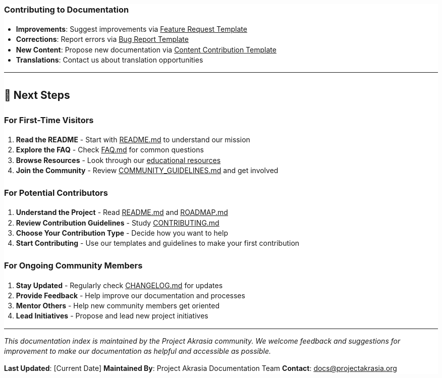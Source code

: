 ### Contributing to Documentation
- **Improvements**: Suggest improvements via [Feature Request Template](../.github/ISSUE_TEMPLATE/feature_request.md)
- **Corrections**: Report errors via [Bug Report Template](../.github/ISSUE_TEMPLATE/bug_report.md)
- **New Content**: Propose new documentation via [Content Contribution Template](../.github/ISSUE_TEMPLATE/content_contribution.md)
- **Translations**: Contact us about translation opportunities

---

## 🎯 Next Steps

### For First-Time Visitors
1. **Read the README** - Start with [README.md](../README.md) to understand our mission
2. **Explore the FAQ** - Check [FAQ.md](../FAQ.md) for common questions
3. **Browse Resources** - Look through our [educational resources](../resources/README.md)
4. **Join the Community** - Review [COMMUNITY_GUIDELINES.md](../COMMUNITY_GUIDELINES.md) and get involved

### For Potential Contributors
1. **Understand the Project** - Read [README.md](../README.md) and [ROADMAP.md](../ROADMAP.md)
2. **Review Contribution Guidelines** - Study [CONTRIBUTING.md](../CONTRIBUTING.md)
3. **Choose Your Contribution Type** - Decide how you want to help
4. **Start Contributing** - Use our templates and guidelines to make your first contribution

### For Ongoing Community Members
1. **Stay Updated** - Regularly check [CHANGELOG.md](../CHANGELOG.md) for updates
2. **Provide Feedback** - Help improve our documentation and processes
3. **Mentor Others** - Help new community members get oriented
4. **Lead Initiatives** - Propose and lead new project initiatives

---

*This documentation index is maintained by the Project Akrasia community. We welcome feedback and suggestions for improvement to make our documentation as helpful and accessible as possible.*

**Last Updated**: [Current Date]
**Maintained By**: Project Akrasia Documentation Team
**Contact**: docs@projectakrasia.org